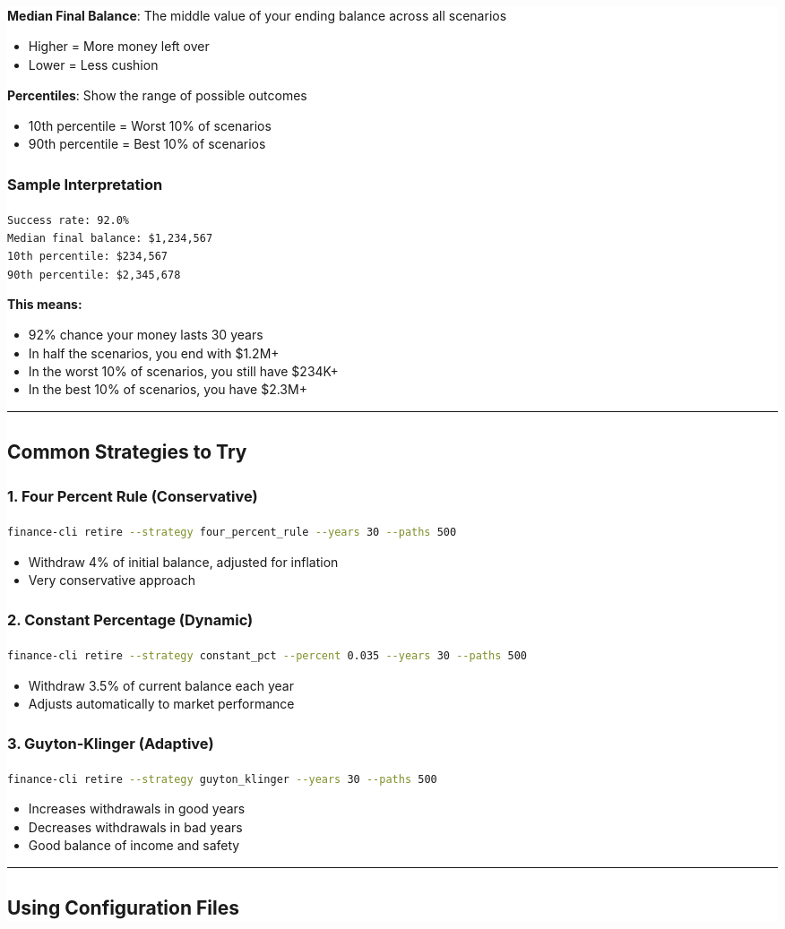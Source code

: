 **Median Final Balance**: The middle value of your ending balance across all scenarios
- Higher = More money left over
- Lower = Less cushion

**Percentiles**: Show the range of possible outcomes
- 10th percentile = Worst 10% of scenarios
- 90th percentile = Best 10% of scenarios

### Sample Interpretation

```
Success rate: 92.0%
Median final balance: $1,234,567
10th percentile: $234,567
90th percentile: $2,345,678
```

**This means:**
- 92% chance your money lasts 30 years
- In half the scenarios, you end with $1.2M+
- In the worst 10% of scenarios, you still have $234K+
- In the best 10% of scenarios, you have $2.3M+

---

## Common Strategies to Try

### 1. Four Percent Rule (Conservative)
```bash
finance-cli retire --strategy four_percent_rule --years 30 --paths 500
```
- Withdraw 4% of initial balance, adjusted for inflation
- Very conservative approach

### 2. Constant Percentage (Dynamic)
```bash
finance-cli retire --strategy constant_pct --percent 0.035 --years 30 --paths 500
```
- Withdraw 3.5% of current balance each year
- Adjusts automatically to market performance

### 3. Guyton-Klinger (Adaptive)
```bash
finance-cli retire --strategy guyton_klinger --years 30 --paths 500
```
- Increases withdrawals in good years
- Decreases withdrawals in bad years
- Good balance of income and safety

---

## Using Configuration Files
